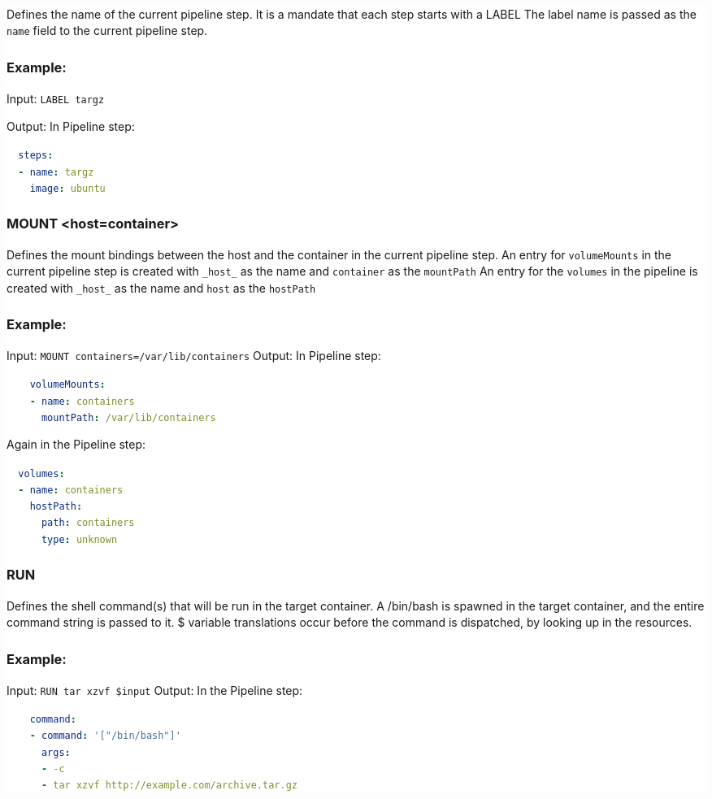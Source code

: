Defines the name of the current pipeline step. It is a mandate that each step starts with a LABEL
The label name is passed as the `name` field to the current pipeline step.

### Example:
Input:
`LABEL targz`

Output:
In Pipeline step:
```yaml
  steps:
  - name: targz
    image: ubuntu
```

### MOUNT <host=container>

Defines the mount bindings between the host and the container in the current pipeline step.
An entry for `volumeMounts` in the current pipeline step is created with `_host_` as the name and `container` as the `mountPath`
An entry for the `volumes` in the pipeline is created with `_host_` as the name and `host` as the `hostPath`

### Example:
Input:
`MOUNT containers=/var/lib/containers`
Output:
In Pipeline step:

```yaml
    volumeMounts:
    - name: containers
      mountPath: /var/lib/containers
```

Again in the Pipeline step:
```yaml
  volumes:
  - name: containers
    hostPath:
      path: containers
      type: unknown
```

### RUN <commands>

Defines the shell command(s) that will be run in the target container.
A /bin/bash is spawned in the target container, and the entire command string is passed to it.
$ variable translations occur before the command is dispatched, by looking up in the resources.

### Example:
Input:
`RUN tar xzvf $input`
Output:
In the Pipeline step:
```yaml
    command:
    - command: '["/bin/bash"]'
      args:
      - -c
      - tar xzvf http://example.com/archive.tar.gz
```
